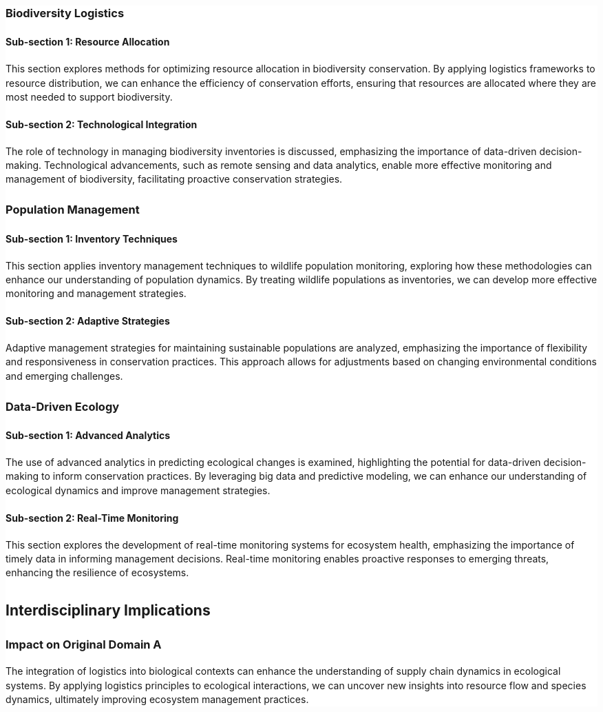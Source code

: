 ### Biodiversity Logistics

#### Sub-section 1: Resource Allocation

This section explores methods for optimizing resource allocation in biodiversity conservation. By applying logistics frameworks to resource distribution, we can enhance the efficiency of conservation efforts, ensuring that resources are allocated where they are most needed to support biodiversity.

#### Sub-section 2: Technological Integration

The role of technology in managing biodiversity inventories is discussed, emphasizing the importance of data-driven decision-making. Technological advancements, such as remote sensing and data analytics, enable more effective monitoring and management of biodiversity, facilitating proactive conservation strategies.

### Population Management

#### Sub-section 1: Inventory Techniques

This section applies inventory management techniques to wildlife population monitoring, exploring how these methodologies can enhance our understanding of population dynamics. By treating wildlife populations as inventories, we can develop more effective monitoring and management strategies.

#### Sub-section 2: Adaptive Strategies

Adaptive management strategies for maintaining sustainable populations are analyzed, emphasizing the importance of flexibility and responsiveness in conservation practices. This approach allows for adjustments based on changing environmental conditions and emerging challenges.

### Data-Driven Ecology

#### Sub-section 1: Advanced Analytics

The use of advanced analytics in predicting ecological changes is examined, highlighting the potential for data-driven decision-making to inform conservation practices. By leveraging big data and predictive modeling, we can enhance our understanding of ecological dynamics and improve management strategies.

#### Sub-section 2: Real-Time Monitoring

This section explores the development of real-time monitoring systems for ecosystem health, emphasizing the importance of timely data in informing management decisions. Real-time monitoring enables proactive responses to emerging threats, enhancing the resilience of ecosystems.

## Interdisciplinary Implications

### Impact on Original Domain A

The integration of logistics into biological contexts can enhance the understanding of supply chain dynamics in ecological systems. By applying logistics principles to ecological interactions, we can uncover new insights into resource flow and species dynamics, ultimately improving ecosystem management practices.
